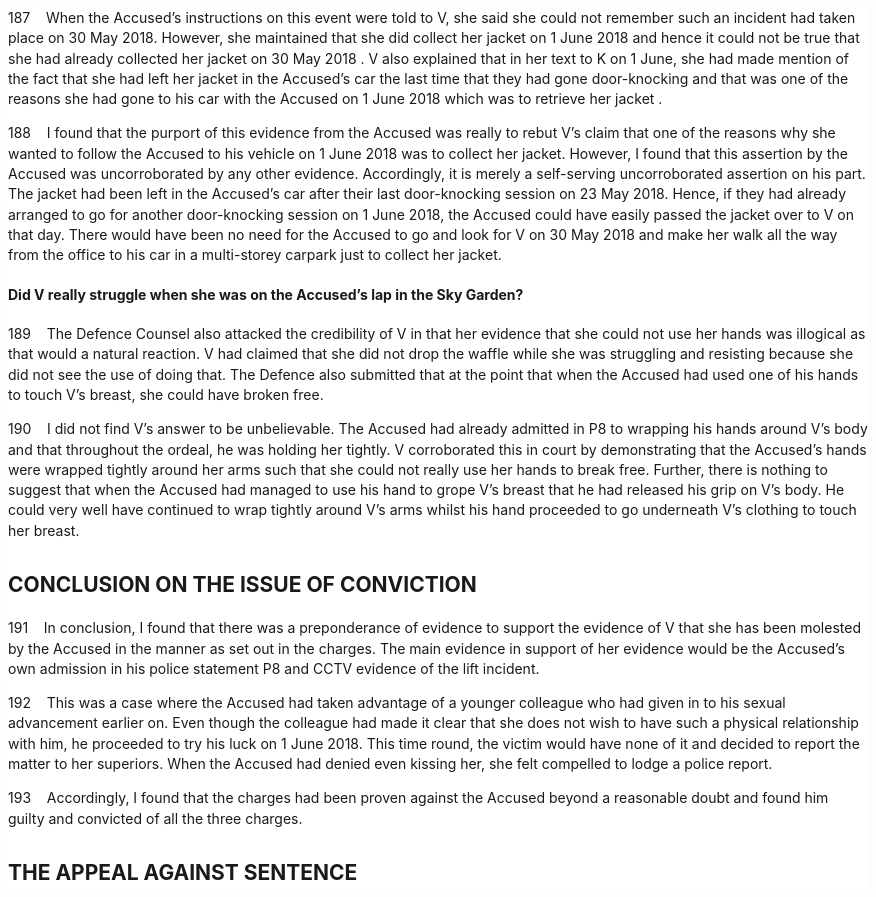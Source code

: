 187    When the Accused’s instructions on this event were told to V, she said she could not remember such an incident had taken place on 30 May 2018. However, she maintained that she did collect her jacket on 1 June 2018 and hence it could not be true that she had already collected her jacket on 30 May 2018 . V also explained that in her text to K on 1 June, she had made mention of the fact that she had left her jacket in the Accused’s car the last time that they had gone door-knocking and that was one of the reasons she had gone to his car with the Accused on 1 June 2018 which was to retrieve her jacket .

188    I found that the purport of this evidence from the Accused was really to rebut V’s claim that one of the reasons why she wanted to follow the Accused to his vehicle on 1 June 2018 was to collect her jacket. However, I found that this assertion by the Accused was uncorroborated by any other evidence. Accordingly, it is merely a self-serving uncorroborated assertion on his part. The jacket had been left in the Accused’s car after their last door-knocking session on 23 May 2018. Hence, if they had already arranged to go for another door-knocking session on 1 June 2018, the Accused could have easily passed the jacket over to V on that day. There would have been no need for the Accused to go and look for V on 30 May 2018 and make her walk all the way from the office to his car in a multi-storey carpark just to collect her jacket.

#### Did V really struggle when she was on the Accused’s lap in the Sky Garden?

189    The Defence Counsel also attacked the credibility of V in that her evidence that she could not use her hands was illogical as that would a natural reaction. V had claimed that she did not drop the waffle while she was struggling and resisting because she did not see the use of doing that. The Defence also submitted that at the point that when the Accused had used one of his hands to touch V’s breast, she could have broken free.

190    I did not find V’s answer to be unbelievable. The Accused had already admitted in P8 to wrapping his hands around V’s body and that throughout the ordeal, he was holding her tightly. V corroborated this in court by demonstrating that the Accused’s hands were wrapped tightly around her arms such that she could not really use her hands to break free. Further, there is nothing to suggest that when the Accused had managed to use his hand to grope V’s breast that he had released his grip on V’s body. He could very well have continued to wrap tightly around V’s arms whilst his hand proceeded to go underneath V’s clothing to touch her breast.

## CONCLUSION ON THE ISSUE OF CONVICTION

191    In conclusion, I found that there was a preponderance of evidence to support the evidence of V that she has been molested by the Accused in the manner as set out in the charges. The main evidence in support of her evidence would be the Accused’s own admission in his police statement P8 and CCTV evidence of the lift incident.

192    This was a case where the Accused had taken advantage of a younger colleague who had given in to his sexual advancement earlier on. Even though the colleague had made it clear that she does not wish to have such a physical relationship with him, he proceeded to try his luck on 1 June 2018. This time round, the victim would have none of it and decided to report the matter to her superiors. When the Accused had denied even kissing her, she felt compelled to lodge a police report.

193    Accordingly, I found that the charges had been proven against the Accused beyond a reasonable doubt and found him guilty and convicted of all the three charges.

## THE APPEAL AGAINST SENTENCE
